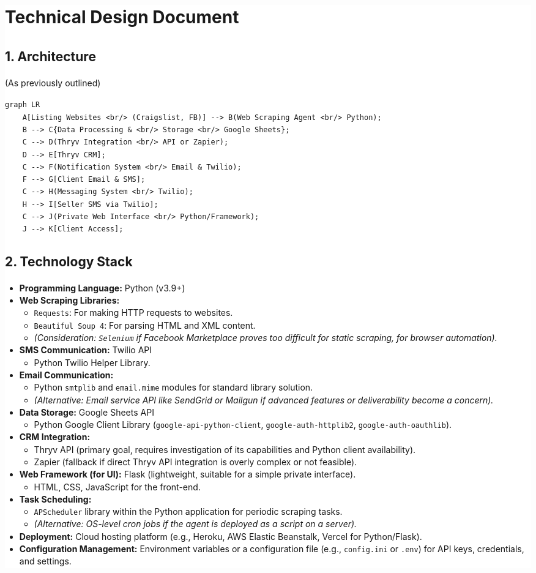# Technical Design Document

## 1. Architecture

(As previously outlined)

```mermaid
graph LR
    A[Listing Websites <br/> (Craigslist, FB)] --> B(Web Scraping Agent <br/> Python);
    B --> C{Data Processing & <br/> Storage <br/> Google Sheets};
    C --> D(Thryv Integration <br/> API or Zapier);
    D --> E[Thryv CRM];
    C --> F(Notification System <br/> Email & Twilio);
    F --> G[Client Email & SMS];
    C --> H(Messaging System <br/> Twilio);
    H --> I[Seller SMS via Twilio];
    C --> J(Private Web Interface <br/> Python/Framework);
    J --> K[Client Access];
```

## 2. Technology Stack

*   **Programming Language:** Python (v3.9+)
*   **Web Scraping Libraries:**
    *   `Requests`: For making HTTP requests to websites.
    *   `Beautiful Soup 4`: For parsing HTML and XML content.
    *   *(Consideration: `Selenium` if Facebook Marketplace proves too difficult for static scraping, for browser automation).*
*   **SMS Communication:** Twilio API
    *   Python Twilio Helper Library.
*   **Email Communication:**
    *   Python `smtplib` and `email.mime` modules for standard library solution.
    *   *(Alternative: Email service API like SendGrid or Mailgun if advanced features or deliverability become a concern).*
*   **Data Storage:** Google Sheets API
    *   Python Google Client Library (`google-api-python-client`, `google-auth-httplib2`, `google-auth-oauthlib`).
*   **CRM Integration:**
    *   Thryv API (primary goal, requires investigation of its capabilities and Python client availability).
    *   Zapier (fallback if direct Thryv API integration is overly complex or not feasible).
*   **Web Framework (for UI):** Flask (lightweight, suitable for a simple private interface).
    *   HTML, CSS, JavaScript for the front-end.
*   **Task Scheduling:**
    *   `APScheduler` library within the Python application for periodic scraping tasks.
    *   *(Alternative: OS-level cron jobs if the agent is deployed as a script on a server).*
*   **Deployment:** Cloud hosting platform (e.g., Heroku, AWS Elastic Beanstalk, Vercel for Python/Flask).
*   **Configuration Management:** Environment variables or a configuration file (e.g., `config.ini` or `.env`) for API keys, credentials, and settings.
